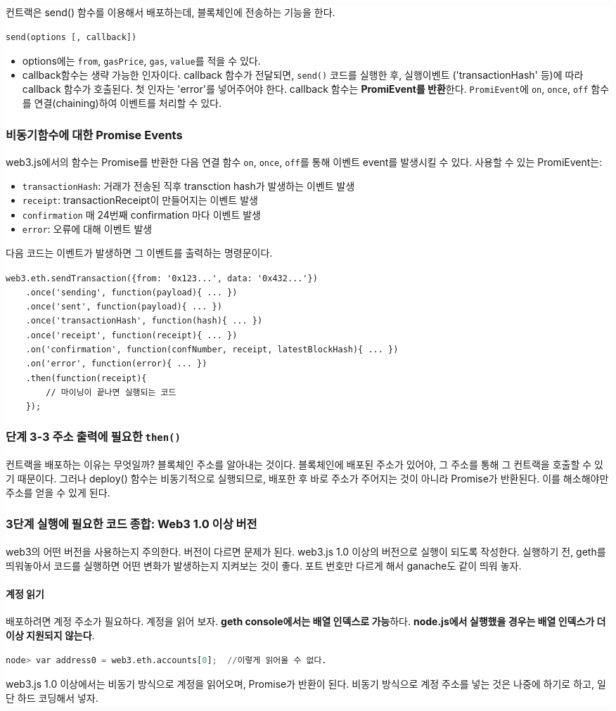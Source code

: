 컨트랙은 send() 함수를 이용해서 배포하는데, 블록체인에 전송하는 기능을 한다.

```python
send(options [, callback])
```

* options에는 ```from```, ```gasPrice```, ```gas```, ```value```를 적을 수 있다.
* callback함수는 생략 가능한 인자이다. callback 함수가 전달되면, ```send()``` 코드를 실행한 후, 실행이벤트 ('transactionHash' 등)에 따라 callback 함수가 호출된다. 첫 인자는 'error'를 넣어주어야 한다. callback 함수는 **PromiEvent를 반환**한다. ```PromiEvent```에 ```on```, ```once```, ```off``` 함수를 연결(chaining)하여 이벤트를 처리할 수 있다.

### 비동기함수에 대한 Promise Events

web3.js에서의 함수는 Promise를 반환한 다음 연결 함수 ```on```, ```once```, ```off```를 통해 이벤트 event를 발생시킬 수 있다. 사용할 수 있는 PromiEvent는:

* ```transactionHash```: 거래가 전송된 직후 transction hash가 발생하는 이벤트 발생
* ```receipt```: transactionReceipt이 만들어지는 이벤트 발생
* ```confirmation``` 매 24번째 confirmation 마다 이벤트 발생
* ```error```: 오류에 대해 이벤트 발생

다음 코드는 이벤트가 발생하면 그 이벤트를 출력하는 명령문이다.

```
web3.eth.sendTransaction({from: '0x123...', data: '0x432...'})
    .once('sending', function(payload){ ... })
    .once('sent', function(payload){ ... })
    .once('transactionHash', function(hash){ ... })
    .once('receipt', function(receipt){ ... })
    .on('confirmation', function(confNumber, receipt, latestBlockHash){ ... })
    .on('error', function(error){ ... })
    .then(function(receipt){
        // 마이닝이 끝나면 실행되는 코드
    });
```

### 단계 3-3 주소 출력에 필요한 ```then()```

컨트랙을 배포하는 이유는 무엇일까? 블록체인 주소를 알아내는 것이다. 블록체인에 배포된 주소가 있어야, 그 주소를 통해 그 컨트랙을 호출할 수 있기 때문이다.
그러나 deploy() 함수는 비동기적으로 실행되므로, 배포한 후 바로 주소가 주어지는 것이 아니라 Promise가 반환된다. 이를 해소해야만 주소를 얻을 수 있게 된다.

### 3단계 실행에 필요한 코드 종합: Web3 1.0 이상 버전

web3의 어떤 버전을 사용하는지 주의한다. 버전이 다르면 문제가 된다.
web3.js 1.0 이상의 버전으로 실행이 되도록 작성한다.
실행하기 전, geth를 띄워놓아서 코드를 실행하면 어떤 변화가 발생하는지 지켜보는 것이 좋다. 포트 번호만 다르게 해서 ganache도 같이 띄워 놓자.

#### 계정 읽기

배포하려면 계정 주소가 필요하다. 계정을 읽어 보자. **geth console에서는 배열 인덱스로 가능**하다. **node.js에서 실행했을 경우는 배열 인덱스가 더 이상 지원되지 않는다**.

```python
node> var address0 = web3.eth.accounts[0];  //이렇게 읽어올 수 없다.
```

web3.js 1.0 이상에서는 비동기 방식으로 계정을 읽어오며, Promise가 반환이 된다. 비동기 방식으로 계정 주소를 넣는 것은 나중에 하기로 하고, 일단 하드 코딩해서 넣자.
